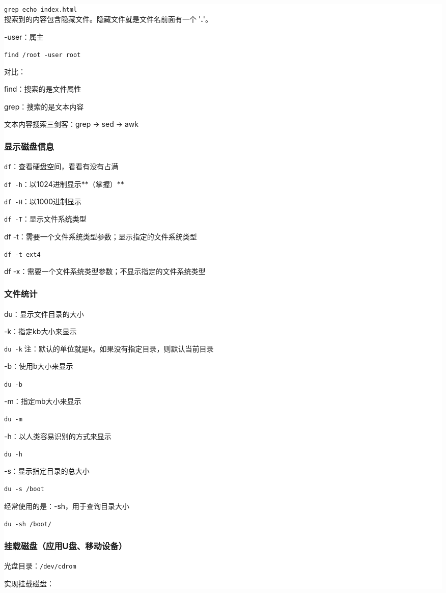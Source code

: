 ```grep echo index.html```  
搜索到的内容包含隐藏文件。隐藏文件就是文件名前面有一个 '**.**'。

-user：属主

`find /root -user root`

对比：

find：搜索的是文件属性

grep：搜索的是文本内容

文本内容搜索三剑客：grep -> sed -> awk

### 显示磁盘信息

`df`：查看硬盘空间，看看有没有占满

`df -h`：以1024进制显示**（掌握）**

`df -H`：以1000进制显示

`df -T`：显示文件系统类型

df -t：需要一个文件系统类型参数；显示指定的文件系统类型

`df -t ext4`

df -x：需要一个文件系统类型参数；不显示指定的文件系统类型  

### 文件统计

du：显示文件目录的大小

-k：指定kb大小来显示

`du -k`  注：默认的单位就是k。如果没有指定目录，则默认当前目录

-b：使用b大小来显示

`du -b`

-m：指定mb大小来显示

`du -m`

-h：以人类容易识别的方式来显示

`du -h`

-s：显示指定目录的总大小

`du -s /boot`

经常使用的是：-sh，用于查询目录大小

`du -sh /boot/`

### 挂载磁盘（应用U盘、移动设备）

光盘目录：`/dev/cdrom`

实现挂载磁盘：
```